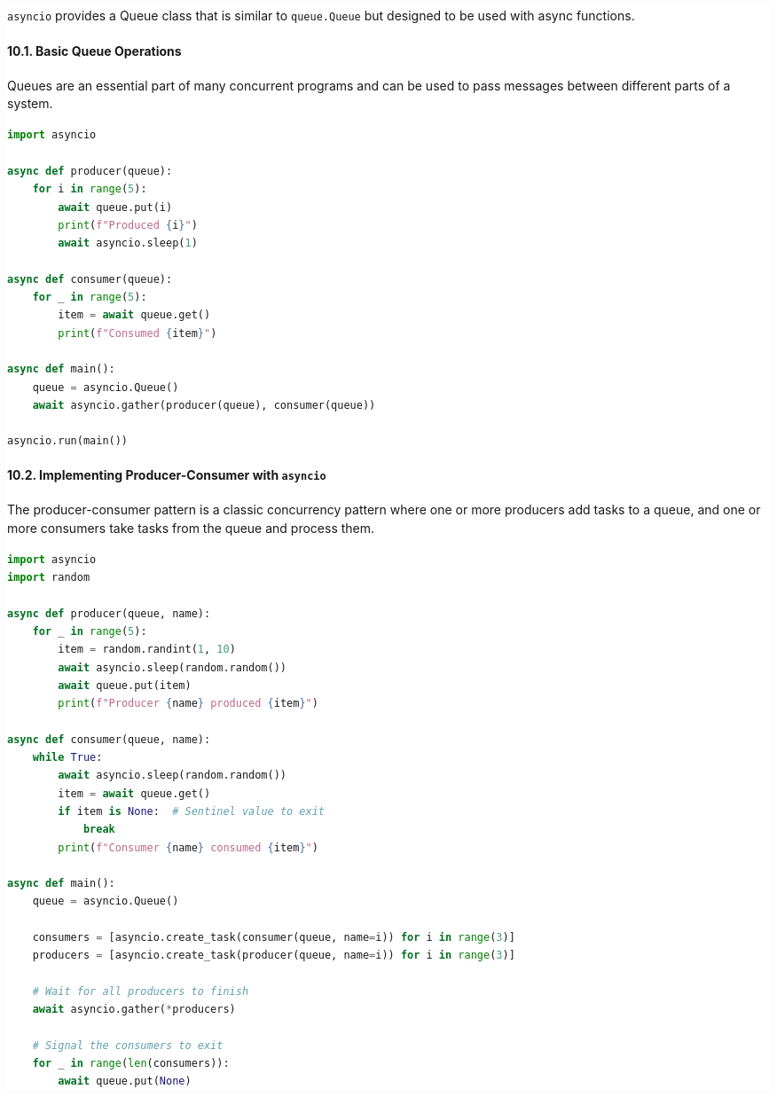 `asyncio` provides a Queue class that is similar to `queue.Queue` but designed to be used with async functions.

#### 10.1. Basic Queue Operations

Queues are an essential part of many concurrent programs and can be used to pass messages between different parts of a system.

```python
import asyncio

async def producer(queue):
    for i in range(5):
        await queue.put(i)
        print(f"Produced {i}")
        await asyncio.sleep(1)

async def consumer(queue):
    for _ in range(5):
        item = await queue.get()
        print(f"Consumed {item}")

async def main():
    queue = asyncio.Queue()
    await asyncio.gather(producer(queue), consumer(queue))

asyncio.run(main())
```

#### 10.2. Implementing Producer-Consumer with `asyncio`

The producer-consumer pattern is a classic concurrency pattern where one or more producers add tasks to a queue, and one or more consumers take tasks from the queue and process them.

```python
import asyncio
import random

async def producer(queue, name):
    for _ in range(5):
        item = random.randint(1, 10)
        await asyncio.sleep(random.random())
        await queue.put(item)
        print(f"Producer {name} produced {item}")

async def consumer(queue, name):
    while True:
        await asyncio.sleep(random.random())
        item = await queue.get()
        if item is None:  # Sentinel value to exit
            break
        print(f"Consumer {name} consumed {item}")

async def main():
    queue = asyncio.Queue()

    consumers = [asyncio.create_task(consumer(queue, name=i)) for i in range(3)]
    producers = [asyncio.create_task(producer(queue, name=i)) for i in range(3)]

    # Wait for all producers to finish
    await asyncio.gather(*producers)

    # Signal the consumers to exit
    for _ in range(len(consumers)):
        await queue.put(None)

```
